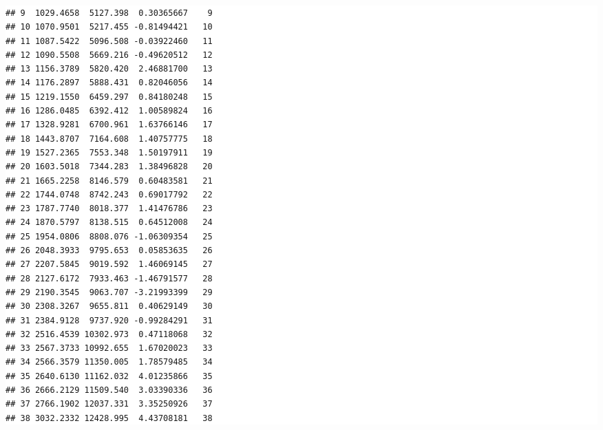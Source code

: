     ## 9  1029.4658  5127.398  0.30365667    9
    ## 10 1070.9501  5217.455 -0.81494421   10
    ## 11 1087.5422  5096.508 -0.03922460   11
    ## 12 1090.5508  5669.216 -0.49620512   12
    ## 13 1156.3789  5820.420  2.46881700   13
    ## 14 1176.2897  5888.431  0.82046056   14
    ## 15 1219.1550  6459.297  0.84180248   15
    ## 16 1286.0485  6392.412  1.00589824   16
    ## 17 1328.9281  6700.961  1.63766146   17
    ## 18 1443.8707  7164.608  1.40757775   18
    ## 19 1527.2365  7553.348  1.50197911   19
    ## 20 1603.5018  7344.283  1.38496828   20
    ## 21 1665.2258  8146.579  0.60483581   21
    ## 22 1744.0748  8742.243  0.69017792   22
    ## 23 1787.7740  8018.377  1.41476786   23
    ## 24 1870.5797  8138.515  0.64512008   24
    ## 25 1954.0806  8808.076 -1.06309354   25
    ## 26 2048.3933  9795.653  0.05853635   26
    ## 27 2207.5845  9019.592  1.46069145   27
    ## 28 2127.6172  7933.463 -1.46791577   28
    ## 29 2190.3545  9063.707 -3.21993399   29
    ## 30 2308.3267  9655.811  0.40629149   30
    ## 31 2384.9128  9737.920 -0.99284291   31
    ## 32 2516.4539 10302.973  0.47118068   32
    ## 33 2567.3733 10992.655  1.67020023   33
    ## 34 2566.3579 11350.005  1.78579485   34
    ## 35 2640.6130 11162.032  4.01235866   35
    ## 36 2666.2129 11509.540  3.03390336   36
    ## 37 2766.1902 12037.331  3.35250926   37
    ## 38 3032.2332 12428.995  4.43708181   38